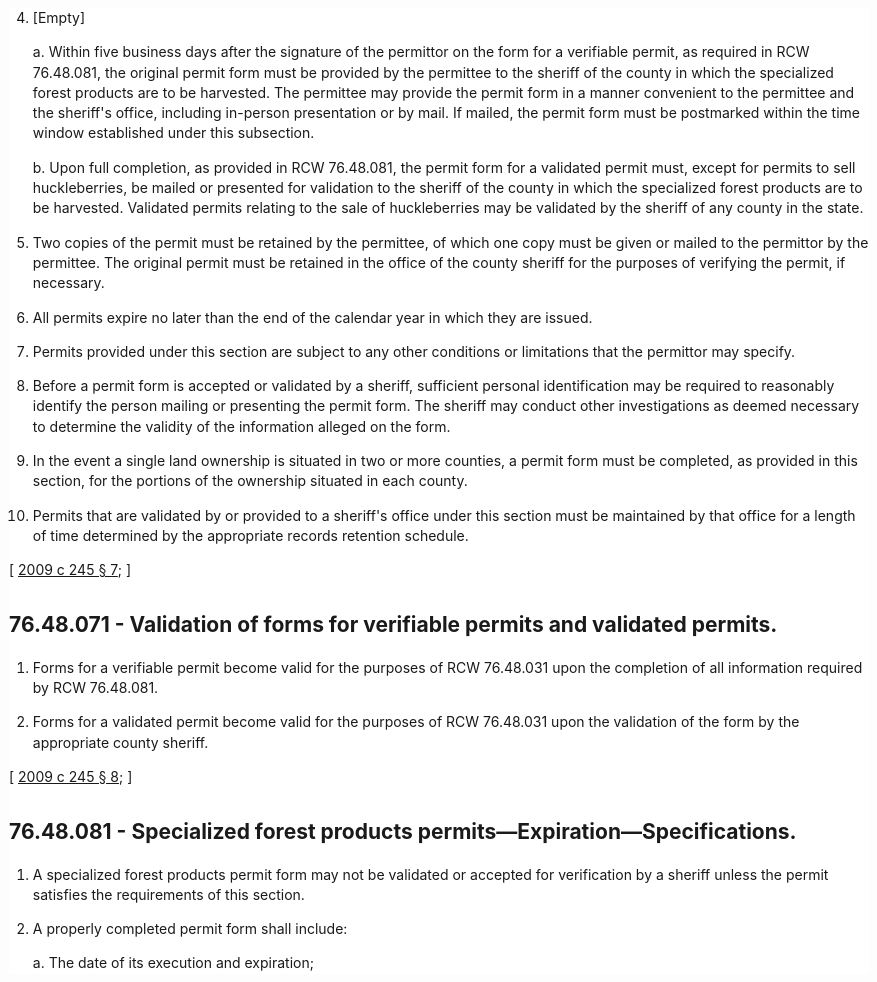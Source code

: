 4. [Empty]

    a.  Within five business days after the signature of the permittor on the form for a verifiable permit, as required in RCW 76.48.081, the original permit form must be provided by the permittee to the sheriff of the county in which the specialized forest products are to be harvested. The permittee may provide the permit form in a manner convenient to the permittee and the sheriff's office, including in-person presentation or by mail. If mailed, the permit form must be postmarked within the time window established under this subsection.

    b.  Upon full completion, as provided in RCW 76.48.081, the permit form for a validated permit must, except for permits to sell huckleberries, be mailed or presented for validation to the sheriff of the county in which the specialized forest products are to be harvested. Validated permits relating to the sale of huckleberries may be validated by the sheriff of any county in the state.

5. Two copies of the permit must be retained by the permittee, of which one copy must be given or mailed to the permittor by the permittee. The original permit must be retained in the office of the county sheriff for the purposes of verifying the permit, if necessary.

6. All permits expire no later than the end of the calendar year in which they are issued.

7. Permits provided under this section are subject to any other conditions or limitations that the permittor may specify.

8. Before a permit form is accepted or validated by a sheriff, sufficient personal identification may be required to reasonably identify the person mailing or presenting the permit form. The sheriff may conduct other investigations as deemed necessary to determine the validity of the information alleged on the form.

9. In the event a single land ownership is situated in two or more counties, a permit form must be completed, as provided in this section, for the portions of the ownership situated in each county.

10. Permits that are validated by or provided to a sheriff's office under this section must be maintained by that office for a length of time determined by the appropriate records retention schedule.

\[ [2009 c 245 § 7](http://lawfilesext.leg.wa.gov/biennium/2009-10/Pdf/Bills/Session%20Laws/House/1038-S.SL.pdf?cite=2009%20c%20245%20§%207); \]

## 76.48.071 - Validation of forms for verifiable permits and validated permits.
1. Forms for a verifiable permit become valid for the purposes of RCW 76.48.031 upon the completion of all information required by RCW 76.48.081.

2. Forms for a validated permit become valid for the purposes of RCW 76.48.031 upon the validation of the form by the appropriate county sheriff.

\[ [2009 c 245 § 8](http://lawfilesext.leg.wa.gov/biennium/2009-10/Pdf/Bills/Session%20Laws/House/1038-S.SL.pdf?cite=2009%20c%20245%20§%208); \]

## 76.48.081 - Specialized forest products permits—Expiration—Specifications.
1. A specialized forest products permit form may not be validated or accepted for verification by a sheriff unless the permit satisfies the requirements of this section.

2. A properly completed permit form shall include:

    a.  The date of its execution and expiration;
